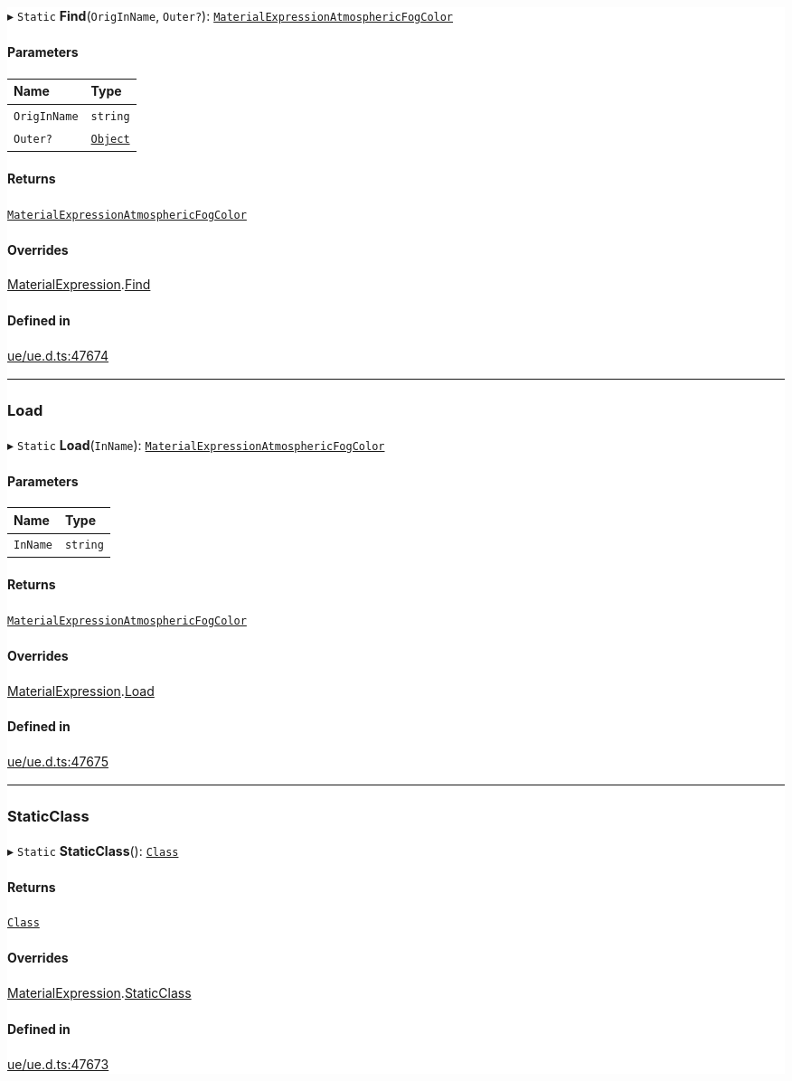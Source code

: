 ▸ `Static` **Find**(`OrigInName`, `Outer?`): [`MaterialExpressionAtmosphericFogColor`](ue_ue.MaterialExpressionAtmosphericFogColor.md)

#### Parameters

| Name | Type |
| :------ | :------ |
| `OrigInName` | `string` |
| `Outer?` | [`Object`](ue_ue.Object.md) |

#### Returns

[`MaterialExpressionAtmosphericFogColor`](ue_ue.MaterialExpressionAtmosphericFogColor.md)

#### Overrides

[MaterialExpression](ue_ue.MaterialExpression.md).[Find](ue_ue.MaterialExpression.md#find)

#### Defined in

[ue/ue.d.ts:47674](https://github.com/YugMetaverse/yug_typings/blob/b7d9b19/ue/ue.d.ts#L47674)

___

### Load

▸ `Static` **Load**(`InName`): [`MaterialExpressionAtmosphericFogColor`](ue_ue.MaterialExpressionAtmosphericFogColor.md)

#### Parameters

| Name | Type |
| :------ | :------ |
| `InName` | `string` |

#### Returns

[`MaterialExpressionAtmosphericFogColor`](ue_ue.MaterialExpressionAtmosphericFogColor.md)

#### Overrides

[MaterialExpression](ue_ue.MaterialExpression.md).[Load](ue_ue.MaterialExpression.md#load)

#### Defined in

[ue/ue.d.ts:47675](https://github.com/YugMetaverse/yug_typings/blob/b7d9b19/ue/ue.d.ts#L47675)

___

### StaticClass

▸ `Static` **StaticClass**(): [`Class`](ue_ue.Class.md)

#### Returns

[`Class`](ue_ue.Class.md)

#### Overrides

[MaterialExpression](ue_ue.MaterialExpression.md).[StaticClass](ue_ue.MaterialExpression.md#staticclass)

#### Defined in

[ue/ue.d.ts:47673](https://github.com/YugMetaverse/yug_typings/blob/b7d9b19/ue/ue.d.ts#L47673)
